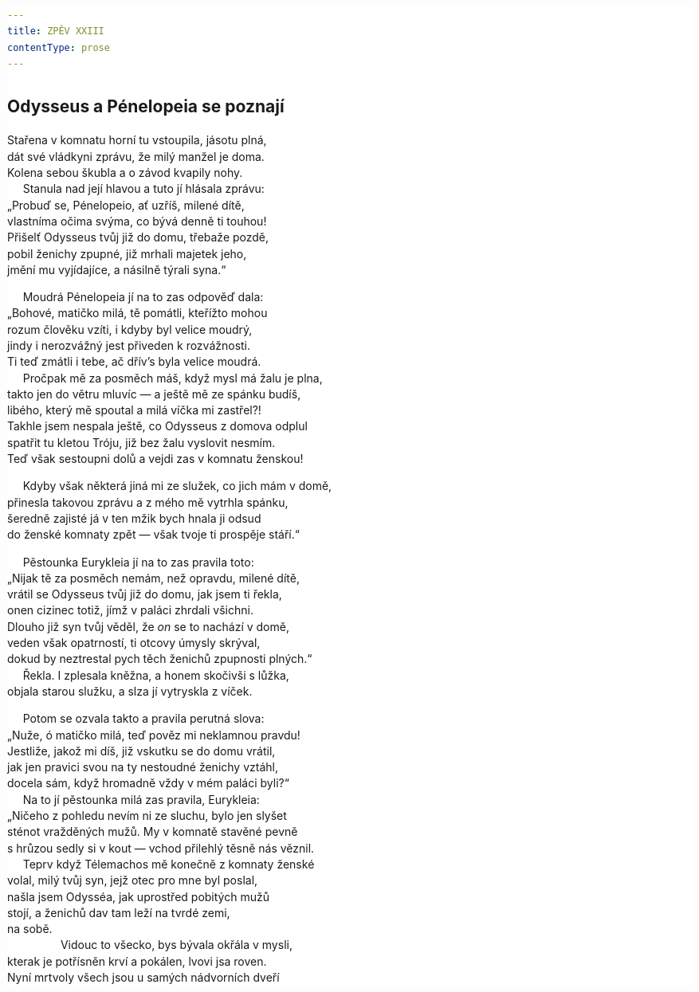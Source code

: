 ```yaml
---
title: ZPĚV XXIII
contentType: prose
---
```


<section>

## Odysseus a Pénelopeia se poznají

Stařena v komnatu horní tu vstoupila, jásotu plná,  
dát své vládkyni zprávu, že milý manžel je doma.  
Kolena sebou škubla a o závod kvapily nohy.  
     Stanula nad její hlavou a tuto jí hlásala zprávu:  
„Probuď se, Pénelopeio, ať uzříš, milené dítě,  
vlastníma očima svýma, co bývá denně ti touhou!  
Přišelť Odysseus tvůj již do domu, třebaže pozdě,  
pobil ženichy zpupné, již mrhali majetek jeho,  
jmění mu vyjídajíce, a násilně týrali syna.“

     Moudrá Pénelopeia jí na to zas odpověď dala:  
„Bohové, matičko milá, tě pomátli, kteřížto mohou  
rozum člověku vzíti, i kdyby byl velice moudrý,  
jindy i nerozvážný jest přiveden k rozvážnosti.  
Ti teď zmátli i tebe, ač dřív’s byla velice moudrá.  
     Pročpak mě za posměch máš, když mysl má žalu je plna,  
takto jen do větru mluvíc — a ještě mě ze spánku budíš,  
libého, který mě spoutal a milá víčka mi zastřel?!  
Takhle jsem nespala ještě, co Odysseus z domova odplul  
spatřit tu kletou Tróju, již bez žalu vyslovit nesmím.  
Teď však sestoupni dolů a vejdi zas v komnatu ženskou!

     Kdyby však některá jiná mi ze služek, co jich mám v domě,  
přinesla takovou zprávu a z mého mě vytrhla spánku,  
šeredně zajisté já v ten mžik bych hnala ji odsud  
do ženské komnaty zpět — však tvoje ti prospěje stáří.“

     Pěstounka Eurykleia jí na to zas pravila toto:  
„Nijak tě za posměch nemám, než opravdu, milené dítě,  
vrátil se Odysseus tvůj již do domu, jak jsem ti řekla,  
onen cizinec totiž, jímž v paláci zhrdali všichni.  
Dlouho již syn tvůj věděl, že _on_ se to nachází v domě,  
veden však opatrností, ti otcovy úmysly skrýval,  
dokud by neztrestal pych těch ženichů zpupnosti plných.“  
     Řekla. I zplesala kněžna, a honem skočivši s lůžka,  
objala starou služku, a slza jí vytryskla z víček.

     Potom se ozvala takto a pravila perutná slova:  
„Nuže, ó matičko milá, teď pověz mi neklamnou pravdu!  
Jestliže, jakož mi díš, již vskutku se do domu vrátil,  
jak jen pravici svou na ty nestoudné ženichy vztáhl,  
docela sám, když hromadně vždy v mém paláci byli?“  
     Na to jí pěstounka milá zas pravila, Eurykleia:  
„Ničeho z pohledu nevím ni ze sluchu, bylo jen slyšet  
sténot vražděných mužů. My v komnatě stavěné pevně  
s hrůzou sedly si v kout — vchod přilehlý těsně nás věznil.  
     Teprv když Télemachos mě konečně z komnaty ženské  
volal, milý tvůj syn, jejž otec pro mne byl poslal,  
našla jsem Odysséa, jak uprostřed pobitých mužů  
stojí, a ženichů dav tam leží na tvrdé zemi,  
na sobě.  
                 Vidouc to všecko, bys bývala okřála v mysli,  
kterak je potřísněn krví a pokálen, lvovi jsa roven.  
Nyní mrtvoly všech jsou u samých nádvorních dveří  